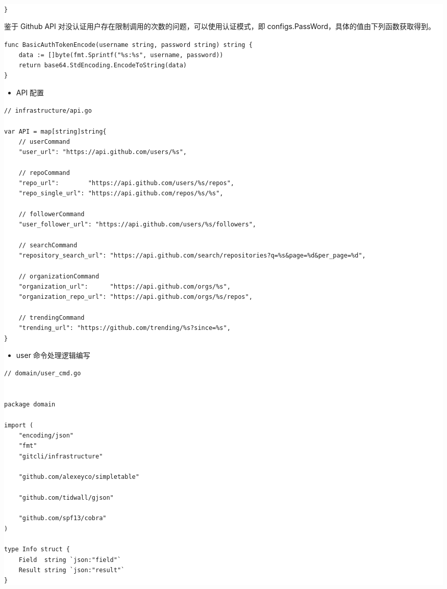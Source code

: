 ```
}

```
鉴于 Github API 对没认证用户存在限制调用的次数的问题，可以使用认证模式，即 configs.PassWord，具体的值由下列函数获取得到。

```
func BasicAuthTokenEncode(username string, password string) string {
	data := []byte(fmt.Sprintf("%s:%s", username, password))
	return base64.StdEncoding.EncodeToString(data)
}

```

- API 配置

```
// infrastructure/api.go

var API = map[string]string{
	// userCommand
	"user_url": "https://api.github.com/users/%s",

	// repoCommand
	"repo_url":        "https://api.github.com/users/%s/repos",
	"repo_single_url": "https://api.github.com/repos/%s/%s",

	// followerCommand
	"user_follower_url": "https://api.github.com/users/%s/followers",

	// searchCommand
	"repository_search_url": "https://api.github.com/search/repositories?q=%s&page=%d&per_page=%d",

	// organizationCommand
	"organization_url":      "https://api.github.com/orgs/%s",
	"organization_repo_url": "https://api.github.com/orgs/%s/repos",

	// trendingCommand
	"trending_url": "https://github.com/trending/%s?since=%s",
}

```

- user 命令处理逻辑编写

```
// domain/user_cmd.go


package domain

import (
	"encoding/json"
	"fmt"
	"gitcli/infrastructure"

	"github.com/alexeyco/simpletable"

	"github.com/tidwall/gjson"

	"github.com/spf13/cobra"
)

type Info struct {
	Field  string `json:"field"`
	Result string `json:"result"`
}
```